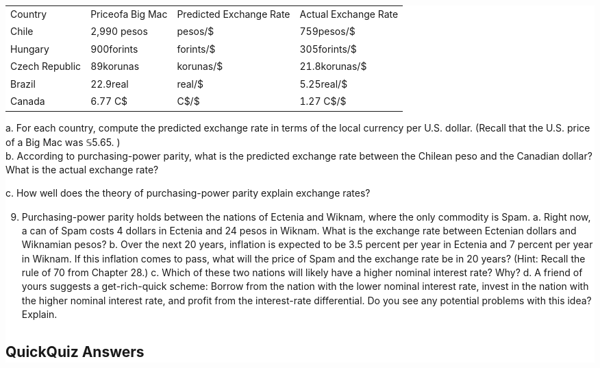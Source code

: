 <html><body><table><tr><td>Country</td><td>Priceofa Big Mac</td><td>Predicted Exchange Rate</td><td>Actual Exchange Rate</td></tr><tr><td>Chile</td><td>2,990 pesos</td><td>pesos/$</td><td>759pesos/$</td></tr><tr><td>Hungary</td><td>900forints</td><td>forints/$</td><td>305forints/$</td></tr><tr><td>Czech Republic</td><td>89korunas</td><td>korunas/$</td><td>21.8korunas/$</td></tr><tr><td>Brazil</td><td>22.9real</td><td>real/$</td><td>5.25real/$</td></tr><tr><td>Canada</td><td>6.77 C$</td><td>C$/$</td><td>1.27 C$/$</td></tr></table></body></html>  

a. For each country, compute the predicted exchange rate in terms of the local currency per U.S. dollar. (Recall that the U.S. price of a Big Mac was $\mathbb{S}5.65.$ )   
b. According to purchasing-power parity, what is the predicted exchange rate between the Chilean peso and the Canadian dollar? What is the actual exchange rate?  

c. How well does the theory of purchasing-power parity explain exchange rates?  

9. Purchasing-power parity holds between the nations of Ectenia and Wiknam, where the only commodity is Spam. a. Right now, a can of Spam costs 4 dollars in Ectenia and 24 pesos in Wiknam. What is the exchange rate between Ectenian dollars and Wiknamian pesos? b. Over the next 20 years, inflation is expected to be 3.5 percent per year in Ectenia and 7 percent per year in Wiknam. If this inflation comes to pass, what will the price of Spam and the exchange rate be in 20 years? (Hint: Recall the rule of 70 from Chapter 28.) c. Which of these two nations will likely have a higher nominal interest rate? Why? d. A friend of yours suggests a get-rich-quick scheme: Borrow from the nation with the lower nominal interest rate, invest in the nation with the higher nominal interest rate, and profit from the interest-rate differential. Do you see any potential problems with this idea? Explain.  

## QuickQuiz Answers  

